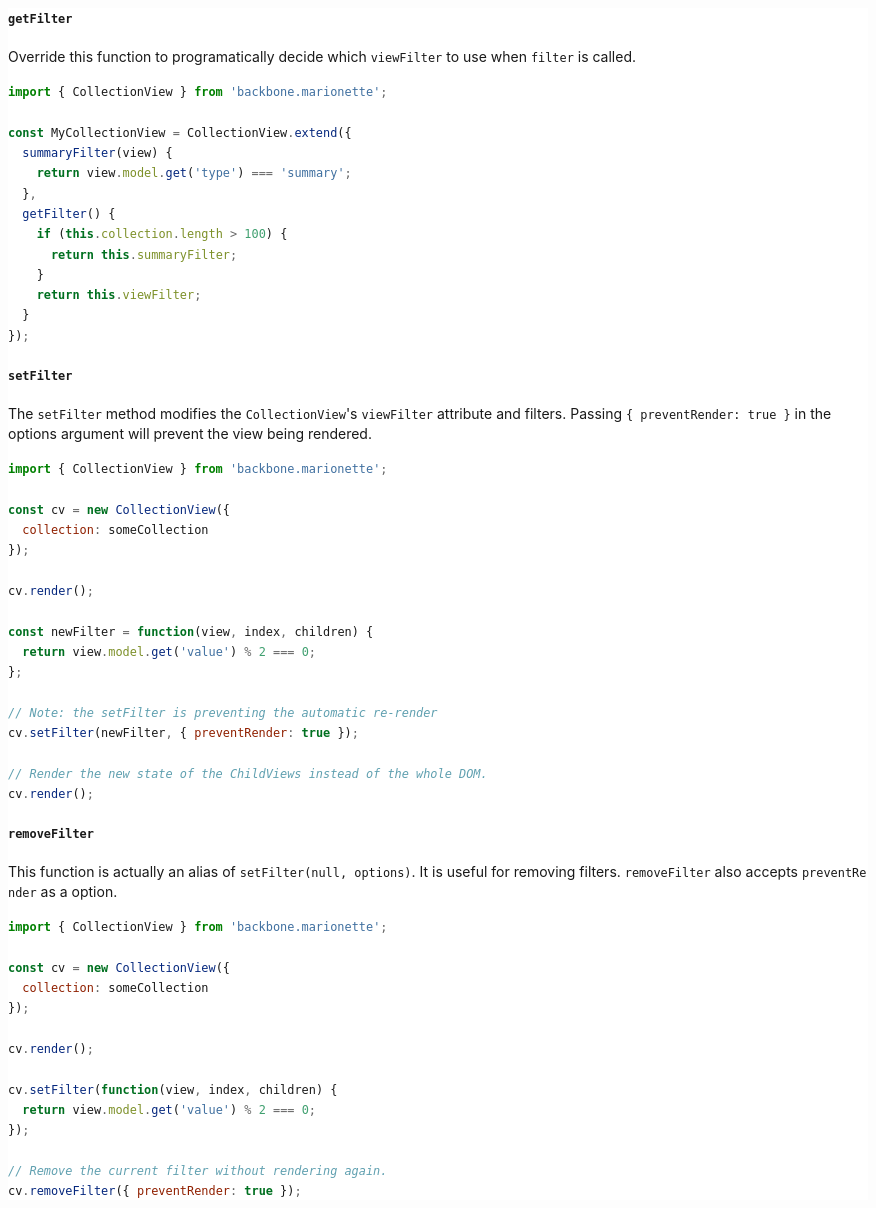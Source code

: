 #### `getFilter`

Override this function to programatically decide which
`viewFilter` to use when `filter` is called.

```javascript
import { CollectionView } from 'backbone.marionette';

const MyCollectionView = CollectionView.extend({
  summaryFilter(view) {
    return view.model.get('type') === 'summary';
  },
  getFilter() {
    if (this.collection.length > 100) {
      return this.summaryFilter;
    }
    return this.viewFilter;
  }
});
```

#### `setFilter`

The `setFilter` method modifies the `CollectionView`'s `viewFilter` attribute and filters.
Passing `{ preventRender: true }` in the options argument will prevent the view
being rendered.

```javascript
import { CollectionView } from 'backbone.marionette';

const cv = new CollectionView({
  collection: someCollection
});

cv.render();

const newFilter = function(view, index, children) {
  return view.model.get('value') % 2 === 0;
};

// Note: the setFilter is preventing the automatic re-render
cv.setFilter(newFilter, { preventRender: true });

// Render the new state of the ChildViews instead of the whole DOM.
cv.render();
```

#### `removeFilter`

This function is actually an alias of `setFilter(null, options)`. It is useful
for removing filters. `removeFilter` also accepts `preventRender` as a option.

```javascript
import { CollectionView } from 'backbone.marionette';

const cv = new CollectionView({
  collection: someCollection
});

cv.render();

cv.setFilter(function(view, index, children) {
  return view.model.get('value') % 2 === 0;
});

// Remove the current filter without rendering again.
cv.removeFilter({ preventRender: true });
```